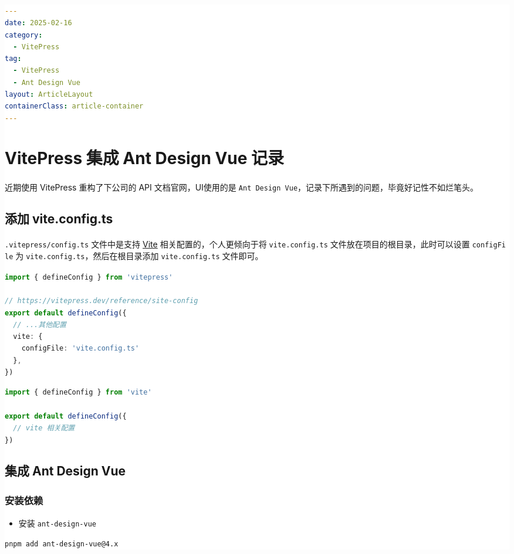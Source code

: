 ```yaml
---
date: 2025-02-16
category:
  - VitePress
tag:
  - VitePress
  - Ant Design Vue
layout: ArticleLayout
containerClass: article-container
---
```


# VitePress 集成 Ant Design Vue 记录

近期使用 VitePress 重构了下公司的 API 文档官网，UI使用的是 `Ant Design Vue`，记录下所遇到的问题，毕竟好记性不如烂笔头。



## 添加 vite.config.ts

`.vitepress/config.ts` 文件中是支持 [Vite](https://vitepress.dev/zh/reference/site-config#vite) 相关配置的，个人更倾向于将 `vite.config.ts` 文件放在项目的根目录，此时可以设置 `configFile` 为 `vite.config.ts`，然后在根目录添加 `vite.config.ts` 文件即可。

```ts title=".vitepress/config.ts"
import { defineConfig } from 'vitepress'

// https://vitepress.dev/reference/site-config
export default defineConfig({
  // ...其他配置
  vite: {
    configFile: 'vite.config.ts'
  },
})
```

```ts title="vite.config.ts"
import { defineConfig } from 'vite'

export default defineConfig({
  // vite 相关配置
})
```

## 集成 Ant Design Vue

### 安装依赖

- 安装 `ant-design-vue`

```sh
pnpm add ant-design-vue@4.x
```
